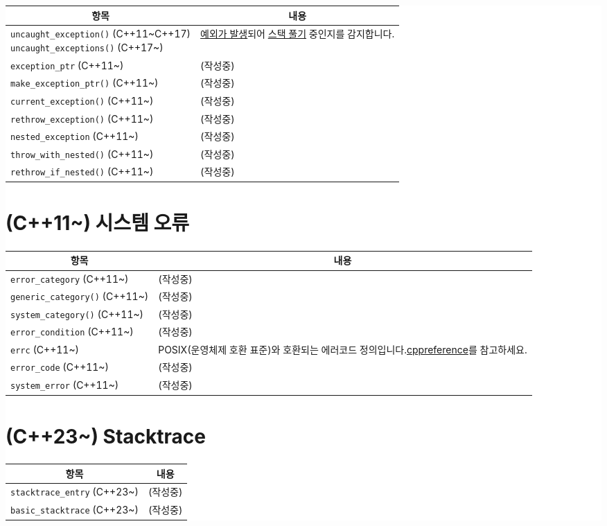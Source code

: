 |항목|내용|
|--|--|
|`uncaught_exception()` (C++11~C++17)<br/>`uncaught_exceptions()` (C++17~)|[예외가 발생](https://tango1202.github.io/legacy-cpp-exception/legacy-cpp-exception-mechanism/#%EC%98%88%EC%99%B8-%EB%B0%9C%EC%83%9D%EA%B3%BC-%ED%83%90%EC%A7%80try-catch-throw)되어 [스택 풀기](https://tango1202.github.io/legacy-cpp-exception/legacy-cpp-exception-mechanism/#%EC%8A%A4%ED%83%9D-%ED%92%80%EA%B8%B0%EC%98%88%EC%99%B8-%EB%B3%B5%EC%9B%90) 중인지를 감지합니다.|
|`exception_ptr` (C++11~)|(작성중)|
|`make_exception_ptr()` (C++11~)|(작성중)|
|`current_exception()` (C++11~)|(작성중)|
|`rethrow_exception()` (C++11~)|(작성중)|
|`nested_exception` (C++11~)|(작성중)|  
|`throw_with_nested()` (C++11~)|(작성중)|  
|`rethrow_if_nested()` (C++11~)|(작성중)|  

# (C++11~) 시스템 오류

|항목|내용|
|--|--|
|`error_category` (C++11~)|(작성중)|
|`generic_category()` (C++11~)|(작성중)|
|`system_category()` (C++11~)|(작성중)|
|`error_condition` (C++11~)|(작성중)|
|`errc` (C++11~)|POSIX(운영체제 호환 표준)와 호환되는 에러코드 정의입니다.[cppreference](https://en.cppreference.com/w/cpp/error/errc)를 참고하세요.|
|`error_code` (C++11~)|(작성중)| 
|`system_error` (C++11~)|(작성중)|

# (C++23~) Stacktrace

|항목|내용|
|--|--|
|`stacktrace_entry` (C++23~)|(작성중)|
|`basic_stacktrace` (C++23~)|(작성중)|